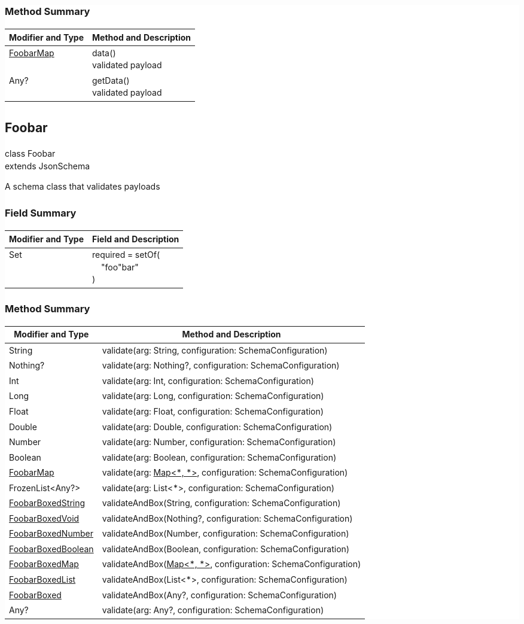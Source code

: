 ### Method Summary
| Modifier and Type | Method and Description |
| ----------------- | ---------------------- |
| [FoobarMap](#foobarmap) | data()<br>validated payload |
| Any? | getData()<br>validated payload |

## Foobar
class Foobar<br>
extends JsonSchema

A schema class that validates payloads

### Field Summary
| Modifier and Type | Field and Description |
| ----------------- | ---------------------- |
| Set<String> | required = setOf(<br>&nbsp;&nbsp;&nbsp;&nbsp;"foo\"bar"<br>)<br> |

### Method Summary
| Modifier and Type | Method and Description |
| ----------------- | ---------------------- |
| String | validate(arg: String, configuration: SchemaConfiguration) |
| Nothing? | validate(arg: Nothing?, configuration: SchemaConfiguration) |
| Int | validate(arg: Int, configuration: SchemaConfiguration) |
| Long | validate(arg: Long, configuration: SchemaConfiguration) |
| Float | validate(arg: Float, configuration: SchemaConfiguration) |
| Double | validate(arg: Double, configuration: SchemaConfiguration) |
| Number | validate(arg: Number, configuration: SchemaConfiguration) |
| Boolean | validate(arg: Boolean, configuration: SchemaConfiguration) |
| [FoobarMap](#foobarmap) | validate(arg: [Map&lt;*, *&gt;](#foobarmapbuilder), configuration: SchemaConfiguration) |
| FrozenList<Any?> | validate(arg: List<*>, configuration: SchemaConfiguration) |
| [FoobarBoxedString](#foobarboxedstring) | validateAndBox(String, configuration: SchemaConfiguration) |
| [FoobarBoxedVoid](#foobarboxedvoid) | validateAndBox(Nothing?, configuration: SchemaConfiguration) |
| [FoobarBoxedNumber](#foobarboxednumber) | validateAndBox(Number, configuration: SchemaConfiguration) |
| [FoobarBoxedBoolean](#foobarboxedboolean) | validateAndBox(Boolean, configuration: SchemaConfiguration) |
| [FoobarBoxedMap](#foobarboxedmap) | validateAndBox([Map&lt;*, *&gt;](#foobarmapbuilder), configuration: SchemaConfiguration) |
| [FoobarBoxedList](#foobarboxedlist) | validateAndBox(List<*>, configuration: SchemaConfiguration) |
| [FoobarBoxed](#foobarboxed) | validateAndBox(Any?, configuration: SchemaConfiguration) |
| Any? | validate(arg: Any?, configuration: SchemaConfiguration) |

